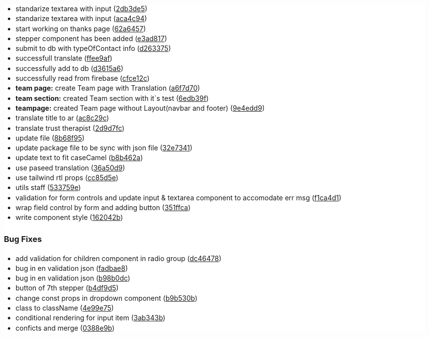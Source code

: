 * standarize textarea with input ([2db3de5](https://github.com/202212-GIZ-YE-FEW/iDev/commit/2db3de54f034fcf3c7d02f9a12bc24c94d400557))
* standarize textarea with input ([aca4c94](https://github.com/202212-GIZ-YE-FEW/iDev/commit/aca4c94c14de5526264e248c0df04a85c0663e1a))
* start working on thanks page ([62a6457](https://github.com/202212-GIZ-YE-FEW/iDev/commit/62a6457bb4164367623d86343097c16878bbab59))
* stepper component has been added ([e3ad817](https://github.com/202212-GIZ-YE-FEW/iDev/commit/e3ad8170ab54b74c019fe8cb4a1d63bb81baa52c))
* submit to db with typeOfContact info ([d263375](https://github.com/202212-GIZ-YE-FEW/iDev/commit/d2633757341981b6672cf90464856f7ef2d260ce))
* successfull translate ([ffee9af](https://github.com/202212-GIZ-YE-FEW/iDev/commit/ffee9af05316e48a80ad67f964fa88de351f4920))
* successfully add to db ([d3615a6](https://github.com/202212-GIZ-YE-FEW/iDev/commit/d3615a671eeb1af379e32f9eaf7c3273792e9458))
* successfully read from firebase ([cfce12c](https://github.com/202212-GIZ-YE-FEW/iDev/commit/cfce12c0f493f9874d6122f3aa334f4307a4575e))
* **team page:** create Team page with Translation ([a6f7d70](https://github.com/202212-GIZ-YE-FEW/iDev/commit/a6f7d70db67c79581208b175038477e468213d4d))
* **team section:** created Team section with it`s test ([6edb39f](https://github.com/202212-GIZ-YE-FEW/iDev/commit/6edb39fd1c0eaa929930fa0c7362bd69276040c4))
* **teampage:** created Team page without Layout(navbar and footer) ([9e4edd9](https://github.com/202212-GIZ-YE-FEW/iDev/commit/9e4edd96e630c3c17b9a10e672654e207629d887))
* translate title to ar ([ac8c29c](https://github.com/202212-GIZ-YE-FEW/iDev/commit/ac8c29cd2911eab50e4bfe454dd178583e02b7cc))
* translate trust therapist ([2d9d7fc](https://github.com/202212-GIZ-YE-FEW/iDev/commit/2d9d7fc4c9f02680b78b9ad04610e4fc1b1657fd))
* update file ([8b68f95](https://github.com/202212-GIZ-YE-FEW/iDev/commit/8b68f950b4cb28066ba3b684053fe3a2834846ed))
* update package file to be sync with json file ([32e7341](https://github.com/202212-GIZ-YE-FEW/iDev/commit/32e7341bd6d0bd16fb50d91af3de08f1c6e3d027))
* update text to fit caseCamel ([b8b462a](https://github.com/202212-GIZ-YE-FEW/iDev/commit/b8b462aa9d1a5243a0f40f68cc623467e1125518))
* use paseed translation ([36a50d9](https://github.com/202212-GIZ-YE-FEW/iDev/commit/36a50d92bd6f5949e878cb35e9f6f2360c602611))
* use tailwind rtl props ([cc85d5e](https://github.com/202212-GIZ-YE-FEW/iDev/commit/cc85d5e440ed541b604a4554a8f8c33869ff682c))
* utils staff ([533759e](https://github.com/202212-GIZ-YE-FEW/iDev/commit/533759ee34afd953ce2a53607a0d8f41807b8e38))
* validation for form controls and update input & textarea component to accomodate err msg ([f1ca4d1](https://github.com/202212-GIZ-YE-FEW/iDev/commit/f1ca4d1d93b466d23d676a7903daf756dcc66a37))
* wrap field control by form and adding button ([351ffca](https://github.com/202212-GIZ-YE-FEW/iDev/commit/351ffca7a1cc09ef5a88264dc9e4de80a8186c82))
* write component style ([162042b](https://github.com/202212-GIZ-YE-FEW/iDev/commit/162042b309cfb8e8f1c1f987e87a89c53f775cb7))


### Bug Fixes

* add validation for children component in radio group ([dc46478](https://github.com/202212-GIZ-YE-FEW/iDev/commit/dc46478c2dd68ac9d062745ca3729763e65c5586))
* bug in en validation json ([fadbae8](https://github.com/202212-GIZ-YE-FEW/iDev/commit/fadbae858caf9957c62e226256924d173bb484c8))
* bug in en validation json ([b98b0dc](https://github.com/202212-GIZ-YE-FEW/iDev/commit/b98b0dc855edcb67449bbdc59fbe36a610072e45))
* button of 7th stepper ([b4df9d5](https://github.com/202212-GIZ-YE-FEW/iDev/commit/b4df9d5f17f6a5dccb5f09710c0c91fffa987197))
* change const props in dropdown component ([b9b530b](https://github.com/202212-GIZ-YE-FEW/iDev/commit/b9b530ba96807dc7529c982c9ae0e7b72c05630b))
* class to className ([4e99e75](https://github.com/202212-GIZ-YE-FEW/iDev/commit/4e99e7592e86b094e4de905f970c35527919b909))
* conditional rendering for input item ([3ab343b](https://github.com/202212-GIZ-YE-FEW/iDev/commit/3ab343b850bca1f52064293b43578b4b0e4a92c0))
* conficts and merge ([0388e9b](https://github.com/202212-GIZ-YE-FEW/iDev/commit/0388e9b839b63df67a7a703618cad76b988f823a))